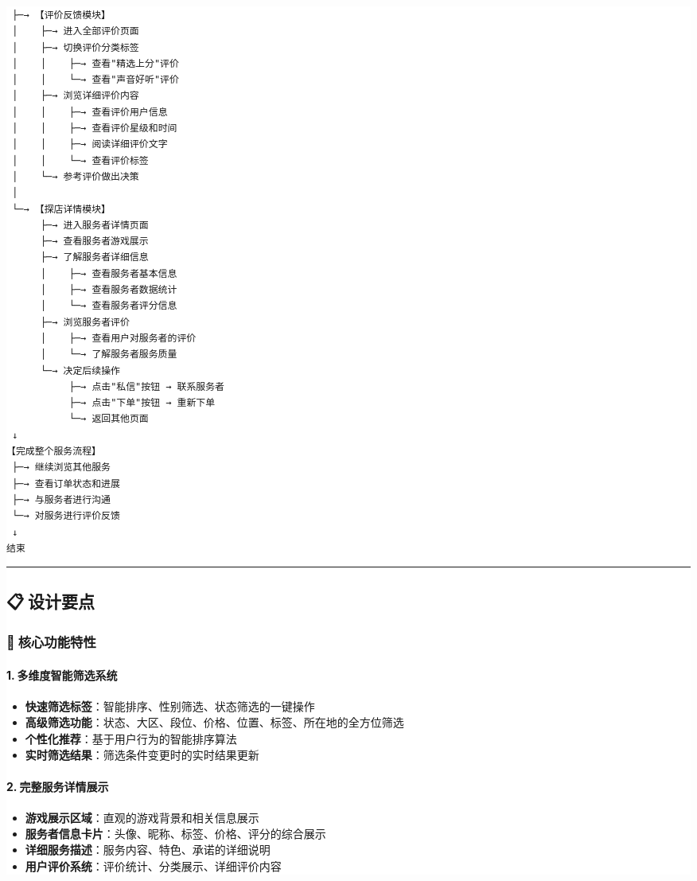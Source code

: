 ```
 ├─→ 【评价反馈模块】
 │    ├─→ 进入全部评价页面
 │    ├─→ 切换评价分类标签
 │    │    ├─→ 查看"精选上分"评价
 │    │    └─→ 查看"声音好听"评价
 │    ├─→ 浏览详细评价内容
 │    │    ├─→ 查看评价用户信息
 │    │    ├─→ 查看评价星级和时间
 │    │    ├─→ 阅读详细评价文字
 │    │    └─→ 查看评价标签
 │    └─→ 参考评价做出决策
 │
 └─→ 【探店详情模块】
      ├─→ 进入服务者详情页面
      ├─→ 查看服务者游戏展示
      ├─→ 了解服务者详细信息
      │    ├─→ 查看服务者基本信息
      │    ├─→ 查看服务者数据统计
      │    └─→ 查看服务者评分信息
      ├─→ 浏览服务者评价
      │    ├─→ 查看用户对服务者的评价
      │    └─→ 了解服务者服务质量
      └─→ 决定后续操作
           ├─→ 点击"私信"按钮 → 联系服务者
           ├─→ 点击"下单"按钮 → 重新下单
           └─→ 返回其他页面
 ↓
【完成整个服务流程】
 ├─→ 继续浏览其他服务
 ├─→ 查看订单状态和进展
 ├─→ 与服务者进行沟通
 └─→ 对服务进行评价反馈
 ↓
结束
```

---

## 📋 设计要点

### 🎯 **核心功能特性**

#### 1. 多维度智能筛选系统
- **快速筛选标签**：智能排序、性别筛选、状态筛选的一键操作
- **高级筛选功能**：状态、大区、段位、价格、位置、标签、所在地的全方位筛选
- **个性化推荐**：基于用户行为的智能排序算法
- **实时筛选结果**：筛选条件变更时的实时结果更新

#### 2. 完整服务详情展示
- **游戏展示区域**：直观的游戏背景和相关信息展示
- **服务者信息卡片**：头像、昵称、标签、价格、评分的综合展示
- **详细服务描述**：服务内容、特色、承诺的详细说明
- **用户评价系统**：评价统计、分类展示、详细评价内容
